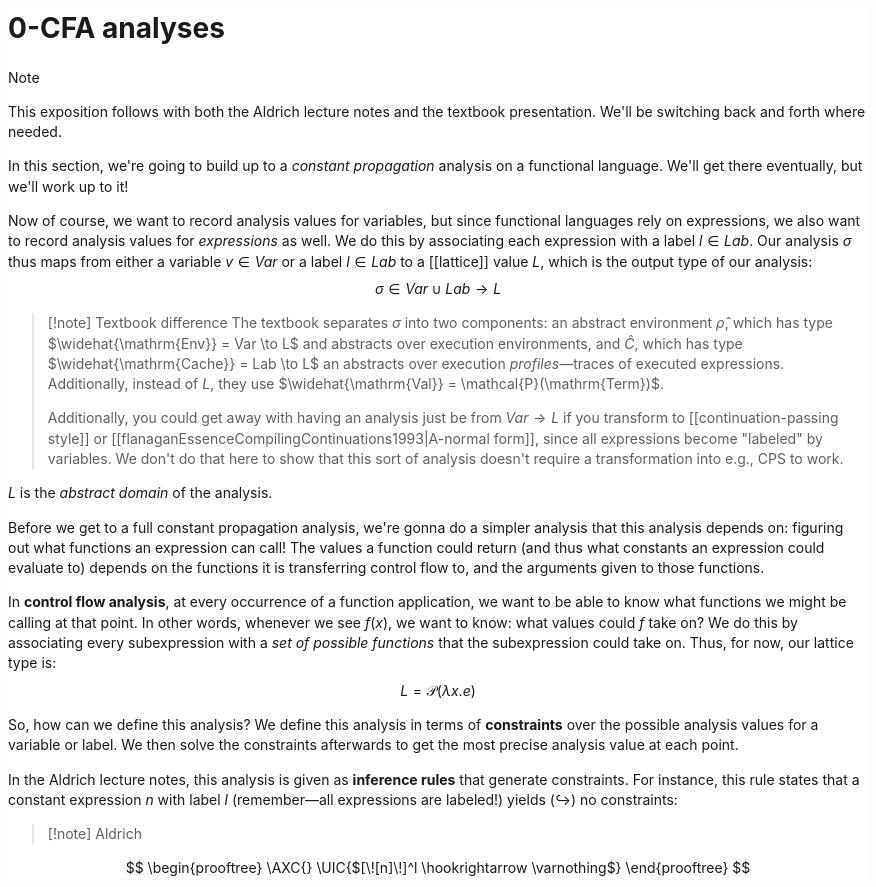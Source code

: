 # 0-CFA analyses

> [!note]
> This exposition follows with both the Aldrich lecture notes and the textbook presentation. We'll be switching back and forth where needed.

In this section, we're going to build up to a *constant propagation* analysis on a functional language. We'll get there eventually, but we'll work up to it!

Now of course, we want to record analysis values for variables, but since functional languages rely on expressions, we also want to record analysis values for *expressions* as well. We do this by associating each expression with a label $l \in Lab$. Our analysis $\sigma$ thus maps from either a variable $v \in Var$ or a label $l \in Lab$ to a [[lattice]] value $L$, which is the output type of our analysis:
$$
\sigma \in Var \cup Lab \to L
$$

> [!note] Textbook difference
> The textbook separates $\sigma$ into two components: an abstract environment $\hat{\rho}$, which has type $\widehat{\mathrm{Env}} = Var \to L$ and abstracts over execution environments, and $\hat{C}$, which has type $\widehat{\mathrm{Cache}} = Lab \to L$ an abstracts over execution *profiles*—traces of executed expressions. Additionally, instead of $L$, they use $\widehat{\mathrm{Val}} = \mathcal{P}(\mathrm{Term})$.
>
> Additionally, you could get away with having an analysis just be from $Var \to L$ if you transform to [[continuation-passing style]] or [[flanaganEssenceCompilingContinuations1993|A-normal form]], since all expressions become "labeled" by variables. We don't do that here to show that this sort of analysis doesn't require a transformation into e.g., CPS to work.

$L$ is the *abstract domain* of the analysis.

Before we get to a full constant propagation analysis, we're gonna do a simpler analysis that this analysis depends on: figuring out what functions an expression can call! The values a function could return (and thus what constants an expression could evaluate to) depends on the functions it is transferring control flow to, and the arguments given to those functions.

In **control flow analysis**, at every occurrence of a function application, we want to be able to know what functions we might be calling at that point. In other words, whenever we see $f(x)$, we want to know: what values could $f$ take on? We do this by associating every subexpression with a *set of possible functions* that the subexpression could take on. Thus, for now, our lattice type is:
$$
L = \mathcal{P}(\lambda x. e)
$$

So, how can we define this analysis? We define this analysis in terms of **constraints** over the possible analysis values for a variable or label. We then solve the constraints afterwards to get the most precise analysis value at each point.

In the Aldrich lecture notes, this analysis is given as **inference rules** that generate constraints. For instance, this rule states that a constant expression $n$ with label $l$ (remember—all expressions are labeled!) yields ($\hookrightarrow$) no constraints:

> [!note] Aldrich
>
$$
\begin{prooftree} \AXC{} \UIC{$[\![n]\!]^l \hookrightarrow \varnothing$} \end{prooftree}
$$
